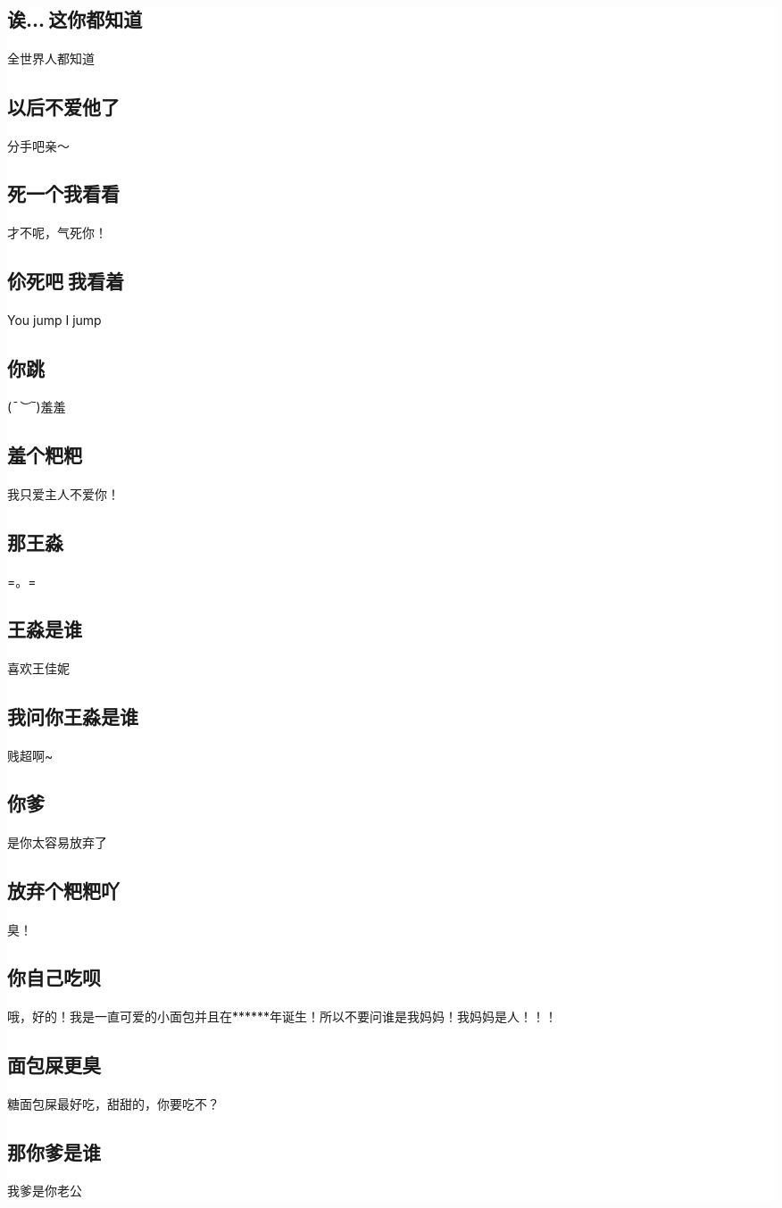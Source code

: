 ## 诶… 这你都知道
全世界人都知道

## 以后不爱他了
分手吧亲～

## 死一个我看看
才不呢，气死你！

## 伱死吧 我看着
You jump I jump

## 你跳
(*¯︶¯*)羞羞

## 羞个粑粑
我只爱主人不爱你！

## 那王淼
=。=

## 王淼是谁
喜欢王佳妮

## 我问你王淼是谁
贱超啊~

## 你爹
是你太容易放弃了

## 放弃个粑粑吖
臭！

## 你自己吃呗
哦，好的！我是一直可爱的小面包并且在******年诞生！所以不要问谁是我妈妈！我妈妈是人！！！

## 面包屎更臭
糖面包屎最好吃，甜甜的，你要吃不？

## 那你爹是谁
我爹是你老公
